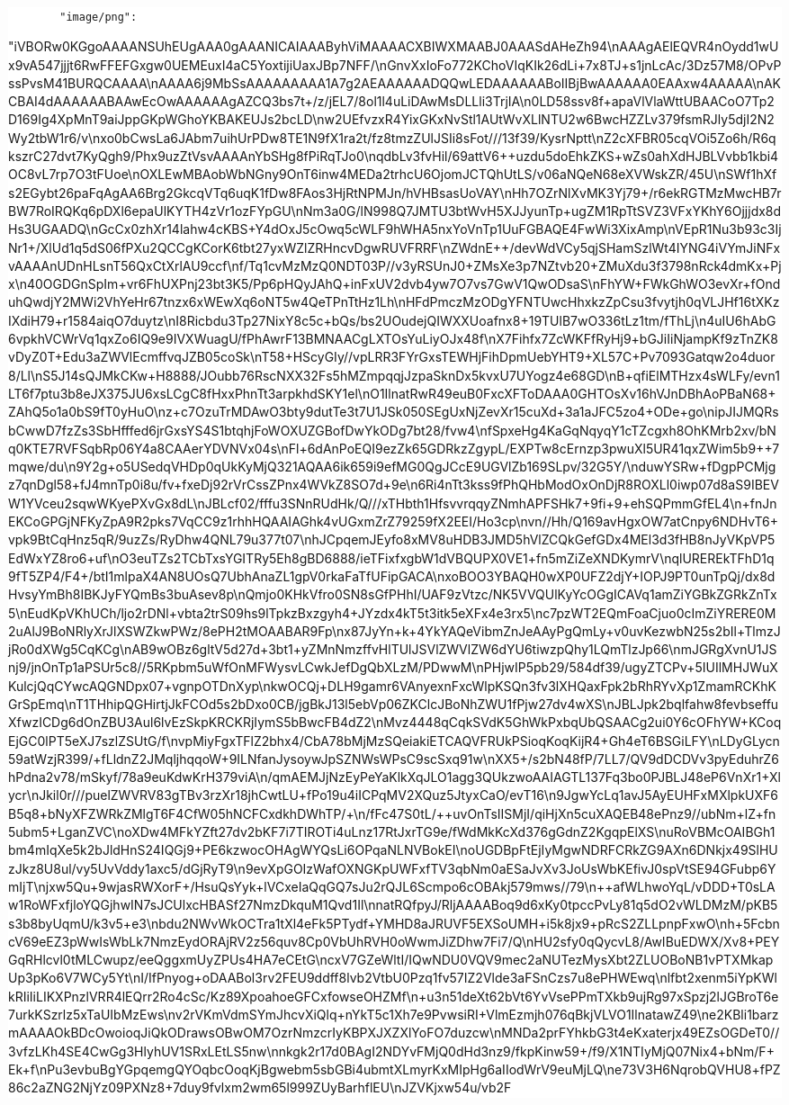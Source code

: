             "image/png":
"iVBORw0KGgoAAAANSUhEUgAAA0gAAANICAIAAAByhViMAAAACXBIWXMAABJ0AAASdAHeZh94\nAAAgAElEQVR4nOydd1wUx9vA547jjjt6RwFFEFGxgw0UEMEuxI4aC5YoxtijiUaxJBp7NFF/\nGnvXxIoFo772KChoVIqKIk26dLi+7x8TJ+s1jnLcAc/3Dz57M8/OPvPssPvsM41BURQCAAAA\nAAAA6j9MbSsAAAAAAAAA1A7g2AEAAAAAADQQwLEDAAAAAABoIIBjBwAAAAAA0EAAxw4AAAAA\nAKCBAI4dAAAAAABAAwEcOwAAAAAAgAZCQ3bs7t+/z/jEL7/8ol1l4uLiDAwMsDLLli3TrjIA\n0LD58ssv8f+apaVlVlaWttUBAACoO7Tp2D169Ig4XpMnT9aiJppGKpWGhoYKBAKEUJs2bcLD\nw2UEfvzxR4YixGKxNvStl1AUtWvXLlNTU2w6BwcHZZLv379fsmRJly5djI2N2Wy2tbW1r6/v\nxo0bCwsLa6JAbm7uihUrPDw8TE1N9fX1ra2t/fz8tmzZUlJSIi8sFot///13f39/KysrNptt\nZ2cXFBR05cqVOi5Zo6h/R6qkszrC27dvt7KyQgh9/Phx9uzZtVsvAAAAnYbSHg8fPiRqTJo0\nqdbLv3fvHil/69attV6++uzdu5doEhkZKS+wZs0ahXdHJBLVvbb1kbi4OC8vL7rp7O3tFUoe\nOXLEwMBAobWbNGny9OnT6inw4MEDa2trhcU6OjomJCTQhUtLS/v06aNQeN68eXVWskZR/45U\nSWf1hXfs2EGybt26paFqAgAA6Brg2GkcqVTq6uqK1fDw8FAos3HjRtNPMJn/hVHBsasUoVAY\nHh7OZrNlXvMK3Yj79+/r6ekRGTMzMwcHB7rBW7RoIRQKq6pDXl6epaUlKYTH4zVr1ozFYpGU\nNm3a0G/lN998Q7JMTU3btWvH5XJJyunTp+ugZM1RpTtSVZ3VFxYKhY6Ojjjdx8dHs3UGAADQ\nGcCx0zhXr14lahw4cKBS+Y4dOxJ5cOwq5cWLF9hWHA5nxYoVnTp1UuFGBAQE4FwWi3XixAmp\nVEpR1Nu3b93c3IjNr1+/XlUd1q5dS06fPXu2QCCgKCorK6tbt27yxWZlZRHncvDgwRUVFRRF\nZWdnE++/devWdVCy5qjSHamSzlWt4IYNG4iVYmJiNFxvAAAAnUDnHLsnT56QxCtXrlAU9ccf\nf/Tq1cvMzMzQ0NDT03P//v3yRSUnJ0+ZMsXe3p7NZtvb20+ZMuXdu3f3798nRck4dmKx+Pjx\n40OGDGnSpIm+vr6FhUXPnj23bt3K5/Pp6pHQyJAhQ+inFxUV2dvb4yw7O7vs7GwV1QwODsaS\nFhYW+FWkGhWO3evXr+fOnduhQwdjY2MWi2VhYeHr67tnzx6xWEwXq6oNT5w4QeTPnTtHz1Lh\nHFdPmczMzODgYFNTUwcHhxkzZpCsu3fvytjh0qVLJHf16tXKzIXdiH79+r1584aiqO7duytz\nI8Ricbdu3Tp27NixY8c5c+bQs/bs2UOudejQIWXXUoafnx8+19TUlB7wO336tLz1tm/fThLj\n4uIU6hAbG6vpkhVCWrVq1qxZo6IQ9e9IVXWuagU/fPhAwrF13BMNAACgLXTOsYuLiyOJx48f\nX7Fihfx7ZcWKFfRyHj9+bGJiIiNjampKf9zTnZK8vDyZ0T+Edu3aZWVlEcmffvqJZB05coSk\nT58+HScyGIy//vpLRR3FYrGxsTEWHjFihDpmUebYHT9+XL57C+Pv7093Gatqw2o4duor8/Ll\nS5J14sQJMkCKw+H8888/JOubb76RscNXX32Fs5hMZmpqqjJzpaSknDx5kvxU7UYogz4e68GD\nB+qfiElMTHzx4sWLFy/evn1LT6f7ptu3b8eJX375JU6xsLCgC8fHxxPhnTt3arpkhdSKY1el\nO1IlnatRwR49euB0FxcXFToDAAA0GHTOsXv16hVJnDBhAoPBaN68+ZAhQ5o1a0bS9fT0yHuO\nz+c7OzuTrMDAwO3bty9dutTe3t7U1JSk050SEgUxNjZevXr15cuXd+3a1aJFC5zo4+ODe+go\nipJIJMQRsbCwwD7fzZs3SbHfffed6jrGxsYS4S1btqhjFoWOXUZGBofDwYkODg7bt28/fvw4\nfSpxeHg4KaGqNqyqY1cTZcgxh8OhKMrb2xv/bNq0KTE7RVFSqbRp06Y4a8CAAerYDVNVx04s\nFl+6dAnPoEQI9ezZk65GDRkzZgypL/EXPTw8cErnzp3pwuXl5UR41qxZWim5b9++7mqwe/du\n9Y2g+o5USedqVHDp0qUkKyMjQ321AQAA6ik659i9efMG0QgJCcE9UGVlZb169SLpv/32G5Y/\nduwYSRw+fDgpPCMjgz7qnDgl58+fJ4mnTp0i8u/fv+fxeDj92rVrCssZPnx4WVkZ8SO7d+9e\n6Ri4nTt3kss9fPhQHbModOxOnDjR8ROXLl0iwp07d8aS9IBEVW1YVceu2sqwWKyePXvGx8dL\nJBLcf02/fffu3SNnRUdHk/Q///xTHbth1HfsvvrqqyZNmhAPFSHk7+9fi+9+ehSQPmmGfEL4\n+fnJnEKCoGPGjNFKyZpA9R2pks7VqCC9z1rhhHQAAIAGhk4vUGxmZrZ79259fX2EEI/Ho3cp\nvn//Hh/Q169avHgxOW7atCnpy6NDHvT6+vpk9BtCqHnz5qR/9uzZs/RyDhw4QNL79u377t07\nhJCpqemJEyfo8xMV8uHDB3JMD5hVlZCQkGefGDx4MEl3d3fHB8nJyVKpVP5EdWxYZ8ro6+uf\nO3euTZs2TCbTxsYGITRy5Eh8gBD6888/ieTFixfxgbW1dVBQUPX0VE1+fn5mZiZeXNDKymrV\nqlUREREkTFhD1q9fT5ZP4/F4+/btI1mlpaX4AN8UOsQ7UbhAnaZL1gpV0rkaFaTfUFipGACA\nxoBOO3YBAQH0wXP0UFZ2djY+IOPJ9PT0unTpQj/dx8dHvsyYmBh8IBKJyFYQmBs3buAsev8p\nQmjo0KHkVfro0SN8sGfPHhI/UAF9zVtzc/NK5VVQUlKyYcOGgICAVq1amZiYGBkZGRkZnTx5\nEudKpVKhUCh/ljo2rDNl+vbta2trS09hs9lTpkzBxzgyh4+JYzdx4kT5t3itk5eXFx4e3rx5\nc7pzWT2EQmFoaCjuo0cImZiYRERE0M2uAlJ9BoNRlyXrJlXSWZkwPWz/8ePH2tMOAABAR9Fp\nx87JyYn+k+4YkYAQeVibmZnJeAAyPgQmLy+v0uvKezwbN25s2bIl+TlmzJjRo0dXWg5CqKCg\nAB9wOBz6gltV5d27d+3bt1+yZMnNmzffvHlTUlJSVlZWVlZW6dYU6tiwzpQhy1LQmTlzJp66\nmJGRgXvnU1JSnj9/jnOnTp1aPSUr5c8//5RKpbm5uWfOnMFWysvLCwkJefDgQbXLzM/PDwwM\nPHjwIP5pb29/584df39/ugyZTCPv+5IUIlMHJWuXKulcjQqCYwcAQGNDpx07+vgnpOTDnXyp\nkwOCQj+DLH9gamr6VAnyexnFxcWlpKSQn3fv3lXHQaxFpk2bRhRYvXp1ZmamRCKhKGrSpEmq\nT1THhipQGHirtjJkFCOd5s2bDxo0CB/jgBkJ13l5ebVp06ZKClcJBoNhZWU1fPjw27dv4wXS\nJBLJpk2bqlfahw8fevbseffuXfwzICDg6dOnZBU3Aul6lvEzSkpKRCKRjIymS5bBwcFB4dZ2\nMvz4448qCqkSVdK5GhWkPxbqUbQSAACg2ui0Y6cOFhYW+KCoqEjGC0lPT5eXJ7szlZSUtG/f\nvpMiyFgxTFlZ2bhx4/CbA78bMjMzSQeiakiETCAQVFRUkPSioqKoqKijR4+Gh4eT6BSGiLFY\nLDyGLycn59atWzjR399/+fLldnZ2JMqljhqqoW+9ILNfanJysoywJpSZNWsWPsC9scSxq91w\nXX5+/s2bN48fP/7LL7/QV9dDCDVv3pyEduhrZ6hPdna2v78/mSkyf/78a9euKdwKrH379viA\n/qmAEMJjNzEyPeYaKlkXqJLO1agg3QUkzwoAAIAGTL137Fq3bo0PJBLJ48eP6VnXr1+Xlycr\nJkil0r///puelZWVRV83gTBv3rzXr18jhCwtLU+fPo19u4iICPqMV2XQuz5JtyxCaO/evT16\n9JgwYcLq1avJ5AyEUHFxMXlpkUXF6B5q8+bNyXFZWRkZMlgT6F4CfW05hNCFCxdkhDWhTP/+\n/fFc47S0tL/++uvOnTsIISMjI/qiHjXn5cuXAQEB48ePnz9//ubNm+lZ+fn5ubm5+LganZVC\noXDw4MFkYZft27dv2bKF7i7TIROTi4uLnz17RtJxrTG9e/fWdMkKcXd376gGdnZ2KgqpElXS\nuRoVBMcOAIBGh1bm4mIqXe5k2bJldHnS24IQGj9+PE6kzwocOHAgWYQsLi6OPqaNLNVBokEI\noUGDBpFtEjIyMgwNDRFCRkZG9AXn6DNkjx49SlHUzJkz8U8ul/vy5UvVddy1axc5/dGjRyT9\n9evXpGOIzWafOXNGKpUWFxfTV3qbNm0aESaJvXv3JoUsWbKEfivJ0spVtSE94GFubp6YmIjT\njxw5Qu+9wjasRWXorF+/HsuQsYyk+lVCxeIaQqGQ7sJu2rQJL6Scmpo6cOBAkj579mws//79\n++afWLhwoYqL/vDDD+T0sLAw1RoWFxfjloYQGjhwIN7sJCUlxcHBASf27NmzDkquM1Qvd1Il\nnatRQfpyJ/RljAAAABoq9d6xKy0tpccPvLy81q5dO2vWLDMzM/pKB5s3b8byUqmU/k3v5+e3\nbdu2NWvWkOCTra1tXl4eFk5PTydf+YMHD8aJRUVF5EXSoUMH+i5k8jx9+pRcS2ZLLpnpFxwO\nh+5FcbncV69eEZ3pWwIsWbLk7NmzEydORAjRV2z56quv8Cp0VbUhRVH0oWwmJiZDhw7Fi7/Q\nHU2sfy0qQycvL8/AwIBuEDWX/Xv8+PEYGqRHlcvl0tMLCwupz/eeQggxmUyZPUs4HA7eCEtG\ncxV7GZeWltI/IQwNDU0VQV9mec2aNUTezMysXbt2ZLUOBoNB1vPTXMkapUp3pKo6V7WCy5Yt\nI/IfPnyog+oDAABol3rv2FEU9ddff8lvb2VtbU0Pzq1fv57IZ2Vlde3aFSnCzs7u8ePHWEwq\nlfbt2xenm5iYpKWlkRIiIiLIKXPnzlVRR4lEQrr2Ro4cSc/Kz89XpoahoeGFCxfowseOHZMf\n+u3n51deXt62bVt6YvVsePPmTXkb9ujRg97xSpzj2lJGBroT6e7urkKSzrlz5xTaUIbMzEws\nv2rVKmVdmSYmJhcvXiQlq+nYkT5c1Xh7e9PvwsiRI+VlmEzmjh076qBkjVLVO1IlnatawZ49\ne2KBli1barzmAAAAOkBDcOwoioqJiQkODrawsOBwOM7OzrNmzcrIyKBPXJXZXlYoFO7duzcw\nMNDa2prFYhkbG3t4eKxaterjx49EZsOGDeT0//3vfzLKh4SE4CwGg3HlyhUV1SRxLEtLS5nw\nnkgk2r17d0BAgI2NDYvFMjQ0dHd3nz9/fkpKinw59+/f9/X1NTIyMjQ07Nix4+bNm/F+Ek+f\nPu3evbuBgYGpqemgQYOqbcOoqKjBgwebm5sbGBi4ubmtXLmyrKxMIpHg6aIIodWrV9euMjLQ\ne73V3H6NqrobQVHU8+fPZ86c2aZNG2NjYz09PXNz8+7duy9fvlxm2wm65l999ZUyBarhflEU\nJZVKjxw54u/vb2F